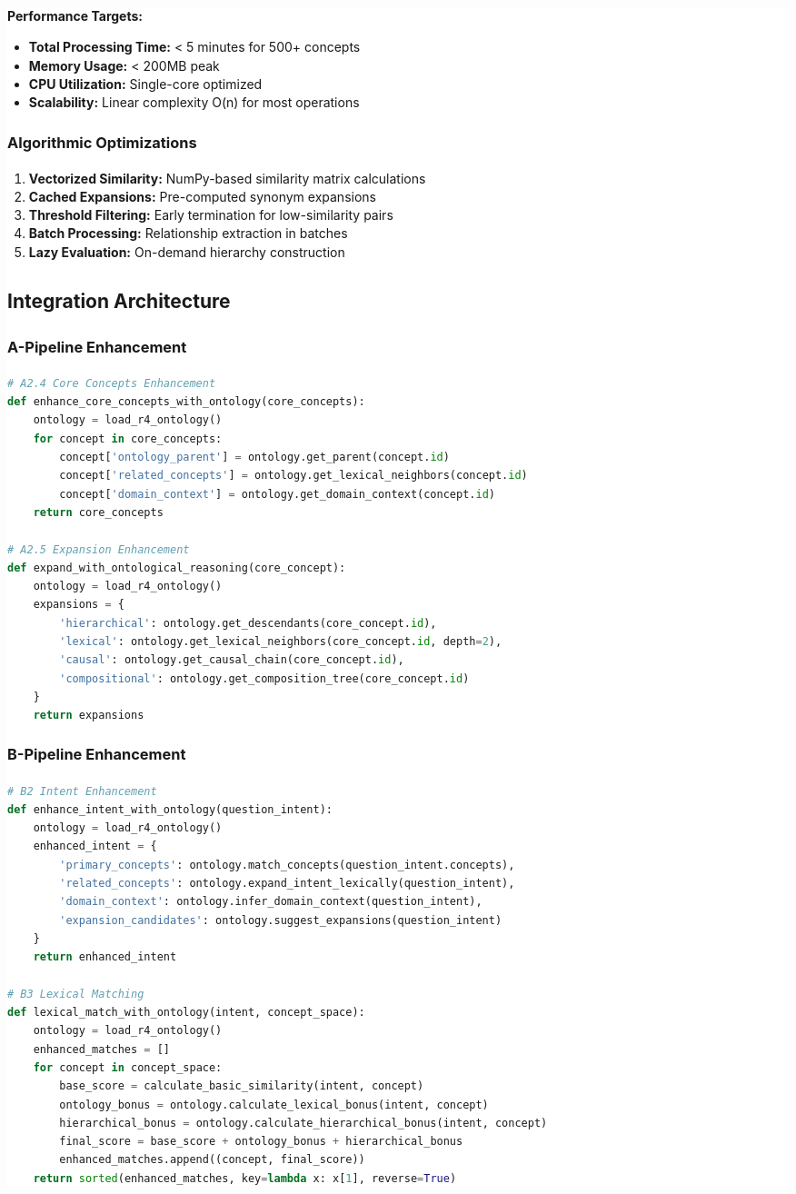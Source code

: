 **Performance Targets:**
- **Total Processing Time:** < 5 minutes for 500+ concepts
- **Memory Usage:** < 200MB peak
- **CPU Utilization:** Single-core optimized
- **Scalability:** Linear complexity O(n) for most operations

### Algorithmic Optimizations
1. **Vectorized Similarity:** NumPy-based similarity matrix calculations
2. **Cached Expansions:** Pre-computed synonym expansions
3. **Threshold Filtering:** Early termination for low-similarity pairs
4. **Batch Processing:** Relationship extraction in batches
5. **Lazy Evaluation:** On-demand hierarchy construction

## Integration Architecture

### A-Pipeline Enhancement
```python
# A2.4 Core Concepts Enhancement
def enhance_core_concepts_with_ontology(core_concepts):
    ontology = load_r4_ontology()
    for concept in core_concepts:
        concept['ontology_parent'] = ontology.get_parent(concept.id)
        concept['related_concepts'] = ontology.get_lexical_neighbors(concept.id)
        concept['domain_context'] = ontology.get_domain_context(concept.id)
    return core_concepts

# A2.5 Expansion Enhancement
def expand_with_ontological_reasoning(core_concept):
    ontology = load_r4_ontology()
    expansions = {
        'hierarchical': ontology.get_descendants(core_concept.id),
        'lexical': ontology.get_lexical_neighbors(core_concept.id, depth=2),
        'causal': ontology.get_causal_chain(core_concept.id),
        'compositional': ontology.get_composition_tree(core_concept.id)
    }
    return expansions
```

### B-Pipeline Enhancement
```python
# B2 Intent Enhancement
def enhance_intent_with_ontology(question_intent):
    ontology = load_r4_ontology()
    enhanced_intent = {
        'primary_concepts': ontology.match_concepts(question_intent.concepts),
        'related_concepts': ontology.expand_intent_lexically(question_intent),
        'domain_context': ontology.infer_domain_context(question_intent),
        'expansion_candidates': ontology.suggest_expansions(question_intent)
    }
    return enhanced_intent

# B3 Lexical Matching
def lexical_match_with_ontology(intent, concept_space):
    ontology = load_r4_ontology()
    enhanced_matches = []
    for concept in concept_space:
        base_score = calculate_basic_similarity(intent, concept)
        ontology_bonus = ontology.calculate_lexical_bonus(intent, concept)
        hierarchical_bonus = ontology.calculate_hierarchical_bonus(intent, concept)
        final_score = base_score + ontology_bonus + hierarchical_bonus
        enhanced_matches.append((concept, final_score))
    return sorted(enhanced_matches, key=lambda x: x[1], reverse=True)
```